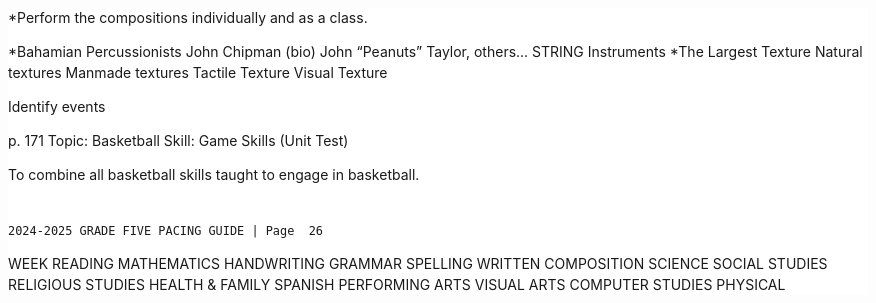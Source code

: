 *Perform the 
compositions 
individually 
and as a class. 
 
*Bahamian 
Percussionists 
John Chipman 
(bio) John 
“Peanuts” 
Taylor, 
others... 
STRING 
Instruments 
*The Largest 
Texture 
Natural 
textures 
Manmade 
textures 
Tactile Texture 
Visual Texture 
 
 
Identify events 
 
p. 171 
Topic: 
Basketball 
Skill: Game 
Skills (Unit 
Test) 
 
To combine all 
basketball 
skills taught to 
engage in 
basketball. 
 


 
 
 
                                                                                                                                                                                                       2024-2025 GRADE FIVE PACING GUIDE | Page  26        
 
WEEK 
READING 
MATHEMATICS 
HANDWRITING 
GRAMMAR 
SPELLING 
WRITTEN 
COMPOSITION 
SCIENCE 
SOCIAL 
STUDIES 
RELIGIOUS 
STUDIES 
HEALTH & 
FAMILY 
SPANISH 
PERFORMING 
ARTS 
VISUAL 
ARTS 
COMPUTER 
STUDIES 
PHYSICAL 